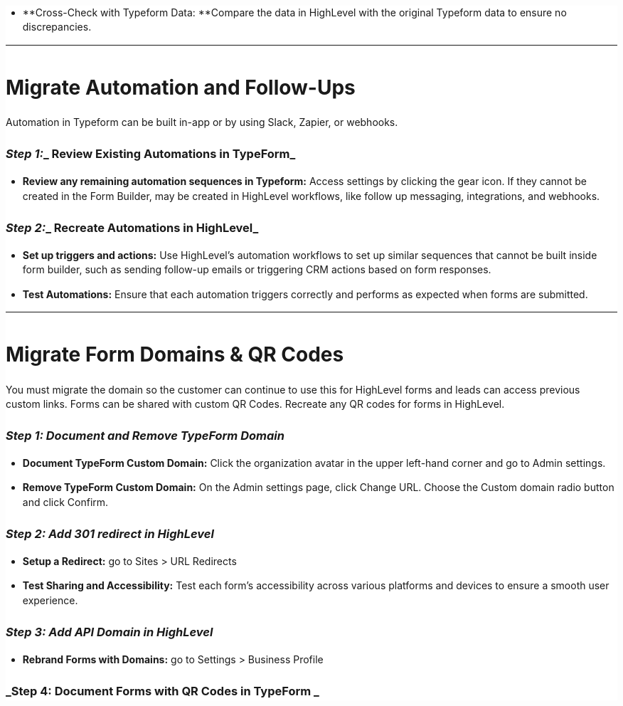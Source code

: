   * **Cross-Check with Typeform Data:  **Compare the data in HighLevel with the original Typeform data to ensure no discrepancies.

* * *

# **Migrate Automation and Follow-Ups**

Automation in Typeform can be built in-app or by using Slack, Zapier, or webhooks.

### **_Step 1:_**_  Review Existing Automations in TypeForm_

  * **Review any remaining automation sequences in Typeform:** Access settings by clicking the gear icon. If they cannot be created in the Form Builder, may be created in HighLevel workflows, like follow up messaging, integrations, and webhooks.

### **_Step 2:_**_  Recreate Automations in HighLevel_

  * **Set up triggers and actions:** Use HighLevel’s automation workflows to set up similar sequences that cannot be built inside form builder, such as sending follow-up emails or triggering CRM actions based on form responses.  

  * **Test Automations:** Ensure that each automation triggers correctly and performs as expected when forms are submitted.

* * *

# **Migrate Form Domains & QR Codes**

You must migrate the domain so the customer can continue to use this for HighLevel forms and leads can access previous custom links. Forms can be shared with custom QR Codes. Recreate any QR codes for forms in HighLevel.

### _**Step 1:** Document and Remove TypeForm Domain_

  * **Document TypeForm Custom Domain:** Click the organization avatar in the upper left-hand corner and go to Admin settings.  

  * **Remove TypeForm Custom Domain:**   On the Admin settings page, click Change URL. Choose the Custom domain radio button and click Confirm.

### _**Step 2:** Add 301 redirect in HighLevel_

  * **Setup a Redirect:** go to Sites > URL Redirects  

  * **Test Sharing and Accessibility:** Test each form’s accessibility across various platforms and devices to ensure a smooth user experience.

### _**Step 3:** Add API Domain in HighLevel_

  * **Rebrand Forms with Domains:** go to Settings > Business Profile

###  _**Step 4:** Document Forms with QR Codes in TypeForm _
